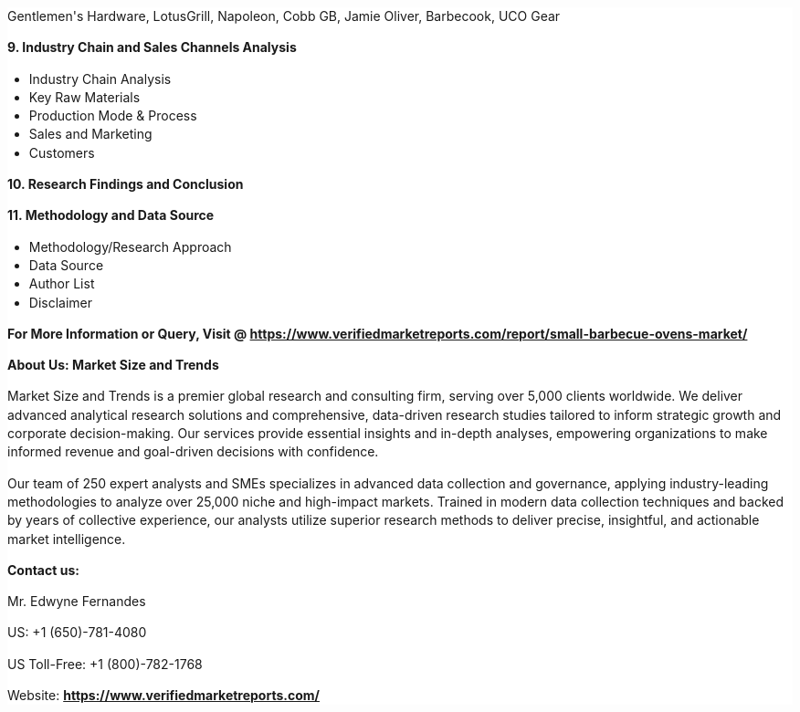 Gentlemen's Hardware, LotusGrill, Napoleon, Cobb GB, Jamie Oliver, Barbecook, UCO Gear</strong></p><p><strong>9. Industry Chain and Sales Channels Analysis</strong></p><ul><li>Industry Chain Analysis</li><li>Key Raw Materials</li><li>Production Mode &amp; Process</li><li>Sales and Marketing</li><li>Customers</li></ul><p><strong>10. Research Findings and Conclusion</strong></p><p><strong>11. Methodology and Data Source</strong></p><ul><li>Methodology/Research Approach</li><li>Data Source</li><li>Author List</li><li>Disclaimer</li></ul></p><p><strong>For More Information or Query, Visit @ <a href="https://www.verifiedmarketreports.com/report/small-barbecue-ovens-market/">https://www.verifiedmarketreports.com/report/small-barbecue-ovens-market/</a></strong></p><p><strong>About Us: Market Size and Trends</strong></p><p>Market Size and Trends is a premier global research and consulting firm, serving over 5,000 clients worldwide. We deliver advanced analytical research solutions and comprehensive, data-driven research studies tailored to inform strategic growth and corporate decision-making. Our services provide essential insights and in-depth analyses, empowering organizations to make informed revenue and goal-driven decisions with confidence.</p><p>Our team of 250 expert analysts and SMEs specializes in advanced data collection and governance, applying industry-leading methodologies to analyze over 25,000 niche and high-impact markets. Trained in modern data collection techniques and backed by years of collective experience, our analysts utilize superior research methods to deliver precise, insightful, and actionable market intelligence.</p><p><strong>Contact us:</strong></p><p>Mr. Edwyne Fernandes</p><p>US: +1 (650)-781-4080</p><p>US Toll-Free: +1 (800)-782-1768</p><p>Website: <strong><a href="https://www.verifiedmarketreports.com/">https://www.verifiedmarketreports.com/</a></strong></p>
 
